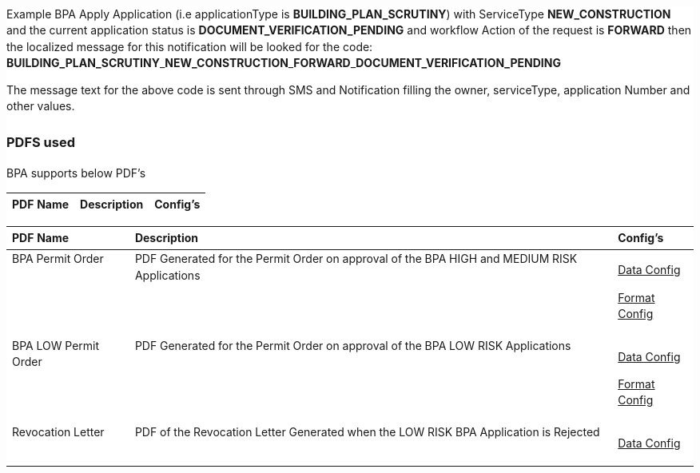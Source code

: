 Example BPA Apply Application \(i.e applicationType is **BUILDING\_PLAN\_SCRUTINY**\) with ServiceType **NEW\_CONSTRUCTION** and the current application status is **DOCUMENT\_VERIFICATION\_PENDING** and workflow Action of the request is **FORWARD** then the localized message for this notification will be looked for the code: **BUILDING\_PLAN\_SCRUTINY**\_**NEW\_CONSTRUCTION**\_**FORWARD**\_**DOCUMENT\_VERIFICATION\_PENDING**

The message text for the above code is sent through SMS and Notification filling the owner, serviceType, application Number and other values.

### PDFS used <a id="PDFS-used"></a>

BPA supports below PDF’s

| **PDF Name** | **Description** |  **Config’s** |
| :--- | :--- | :--- |


<table>
  <thead>
    <tr>
      <th style="text-align:left"><b>PDF Name</b>
      </th>
      <th style="text-align:left"><b>Description</b>
      </th>
      <th style="text-align:left"> <b>Config&#x2019;s</b>
      </th>
    </tr>
  </thead>
  <tbody>
    <tr>
      <td style="text-align:left">BPA Permit Order</td>
      <td style="text-align:left">PDF Generated for the Permit Order on approval of the BPA HIGH and MEDIUM
        RISK Applications</td>
      <td style="text-align:left">
        <p><a href="https://github.com/egovernments/configs/blob/master/pdf-service/data-config/buildingpermit.json">Data Config</a>
        </p>
        <p><a href="https://github.com/egovernments/configs/blob/master/pdf-service/format-config/buildingpermit.json">Format Config</a>
        </p>
      </td>
    </tr>
    <tr>
      <td style="text-align:left">BPA LOW Permit Order</td>
      <td style="text-align:left">PDF Generated for the Permit Order on approval of the BPA LOW RISK Applications</td>
      <td
      style="text-align:left">
        <p><a href="https://github.com/egovernments/configs/blob/master/pdf-service/data-config/buildingpermit-low.json">Data Config</a>
        </p>
        <p><a href="https://github.com/egovernments/configs/blob/master/pdf-service/format-config/buildingpermit-low.json">Format Config</a>
        </p>
        </td>
    </tr>
    <tr>
      <td style="text-align:left">Revocation Letter</td>
      <td style="text-align:left">PDF of the Revocation Letter Generated when the LOW RISK BPA Application
        is Rejected</td>
      <td style="text-align:left">
        <p><a href="https://github.com/egovernments/configs/blob/master/pdf-service/data-config/bpa-revocation.json">Data Config</a>
        </p>